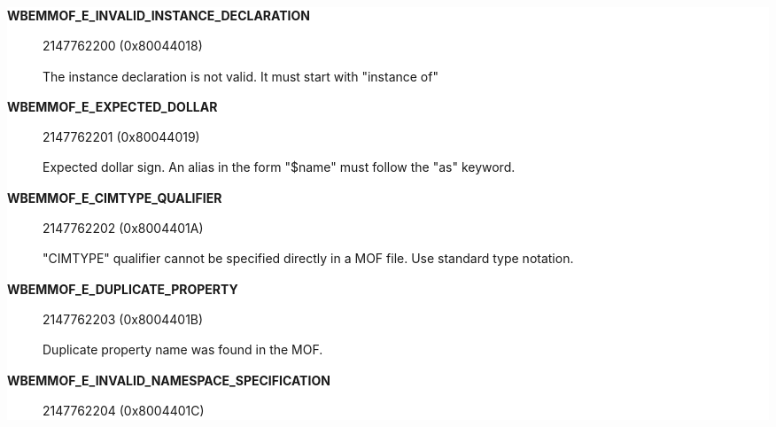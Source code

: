 <span id="WBEMMOF_E_INVALID_INSTANCE_DECLARATION"></span><span id="wbemmof_e_invalid_instance_declaration"></span>**WBEMMOF\_E\_INVALID\_INSTANCE\_DECLARATION**
</dt> <dd> <dl> <dt>

2147762200 (0x80044018)
</dt> <dt>



The instance declaration is not valid. It must start with "instance of"


</dt> </dl> </dd> <dt>

<span id="WBEMMOF_E_EXPECTED_DOLLAR"></span><span id="wbemmof_e_expected_dollar"></span>**WBEMMOF\_E\_EXPECTED\_DOLLAR**
</dt> <dd> <dl> <dt>

2147762201 (0x80044019)
</dt> <dt>



Expected dollar sign. An alias in the form "$name" must follow the "as" keyword.


</dt> </dl> </dd> <dt>

<span id="WBEMMOF_E_CIMTYPE_QUALIFIER"></span><span id="wbemmof_e_cimtype_qualifier"></span>**WBEMMOF\_E\_CIMTYPE\_QUALIFIER**
</dt> <dd> <dl> <dt>

2147762202 (0x8004401A)
</dt> <dt>



"CIMTYPE" qualifier cannot be specified directly in a MOF file. Use standard type notation.


</dt> </dl> </dd> <dt>

<span id="WBEMMOF_E_DUPLICATE_PROPERTY"></span><span id="wbemmof_e_duplicate_property"></span>**WBEMMOF\_E\_DUPLICATE\_PROPERTY**
</dt> <dd> <dl> <dt>

2147762203 (0x8004401B)
</dt> <dt>



Duplicate property name was found in the MOF.


</dt> </dl> </dd> <dt>

<span id="WBEMMOF_E_INVALID_NAMESPACE_SPECIFICATION"></span><span id="wbemmof_e_invalid_namespace_specification"></span>**WBEMMOF\_E\_INVALID\_NAMESPACE\_SPECIFICATION**
</dt> <dd> <dl> <dt>

2147762204 (0x8004401C)
</dt> <dt>


